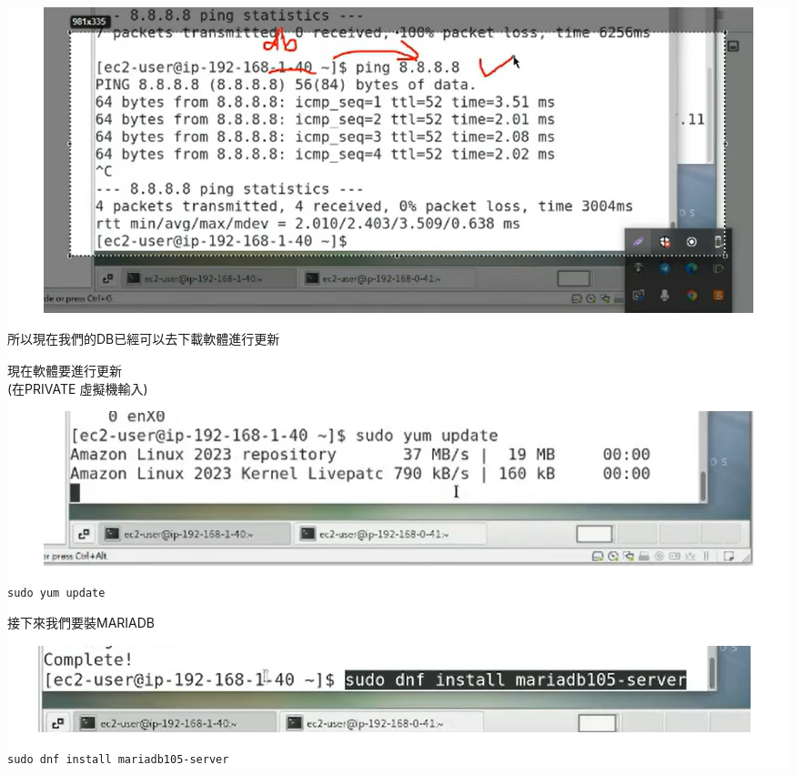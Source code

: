 <figure><img src="../images/597d0a15d4531b7c2c4b8ccee53a7b5c6c3d8f1121cfe59666f41d4fb0612a28.png" alt=""><figcaption></figcaption></figure>

所以現在我們的DB已經可以去下載軟體進行更新

現在軟體要進行更新 \
(在PRIVATE 虛擬機輸入)

<figure><img src="../images/9c3b1ed87eac73e54d2a8cd0a7f12de73a85e62eb41de3e7e8ab290b1836e9d8.png" alt=""><figcaption></figcaption></figure>

```
sudo yum update
```

接下來我們要裝MARIADB

![picture 50](../images/85d57493ccd8d4394ed074fa4391106471dea004183722a797c815299094ae9b.png)

```
sudo dnf install mariadb105-server
```
